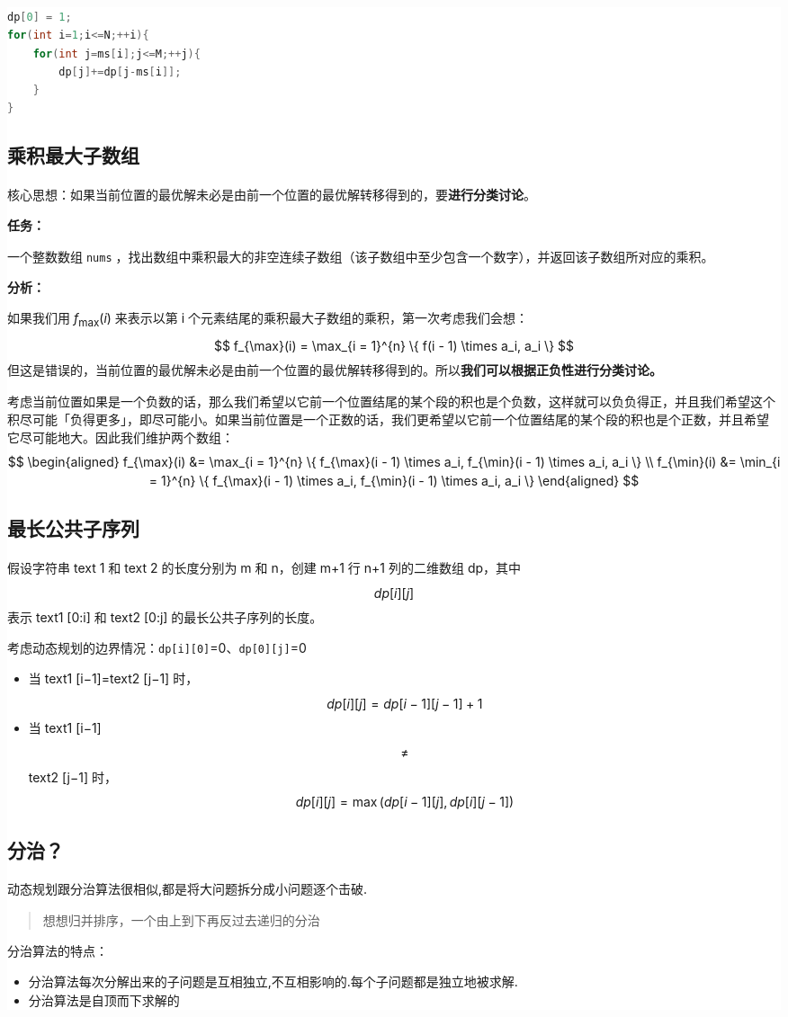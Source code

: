 ```cpp
dp[0] = 1;
for(int i=1;i<=N;++i){
    for(int j=ms[i];j<=M;++j){
        dp[j]+=dp[j-ms[i]];               
    }
}
```

## 乘积最大子数组

核心思想：如果当前位置的最优解未必是由前一个位置的最优解转移得到的，要**进行分类讨论**。

**任务：**

一个整数数组 `nums` ，找出数组中乘积最大的非空连续子数组（该子数组中至少包含一个数字），并返回该子数组所对应的乘积。

**分析：**

如果我们用 $f_{\max}(i)$ 来表示以第 i 个元素结尾的乘积最大子数组的乘积，第一次考虑我们会想：
$$
f_{\max}(i) = \max_{i = 1}^{n} \{ f(i - 1) \times a_i, a_i \}
$$
但这是错误的，当前位置的最优解未必是由前一个位置的最优解转移得到的。所以**我们可以根据正负性进行分类讨论。**

考虑当前位置如果是一个负数的话，那么我们希望以它前一个位置结尾的某个段的积也是个负数，这样就可以负负得正，并且我们希望这个积尽可能「负得更多」，即尽可能小。如果当前位置是一个正数的话，我们更希望以它前一个位置结尾的某个段的积也是个正数，并且希望它尽可能地大。因此我们维护两个数组：
$$
    \begin{aligned}
        f_{\max}(i) &= \max_{i = 1}^{n} \{ f_{\max}(i - 1) \times a_i, f_{\min}(i - 1) \times a_i, a_i \} \\
        f_{\min}(i) &= \min_{i = 1}^{n} \{ f_{\max}(i - 1) \times a_i, f_{\min}(i - 1) \times a_i, a_i \}
    \end{aligned} 
$$

## 最长公共子序列

假设字符串 text 1  和 text 2  的长度分别为 m 和 n，创建 m+1 行 n+1 列的二维数组 dp，其中 $$dp[i][j]$$ 表示 text1 [0:i] 和 text2 [0:j] 的最长公共子序列的长度。 

考虑动态规划的边界情况：`dp[i][0]`=0、`dp[0][j]`=0

- 当 text1 [i−1]=text2 [j−1] 时，$$dp[i][j]=dp[i-1][j-1]+1$$ 
- 当 text1  [i−1] $$\neq$$ text2  [j−1] 时，$$dp[i][j]=\max(dp[i-1][j],dp[i][j-1])$$

## 分治？

动态规划跟分治算法很相似,都是将大问题拆分成小问题逐个击破.

> 想想归并排序，一个由上到下再反过去递归的分治

分治算法的特点：

- 分治算法每次分解出来的子问题是互相独立,不互相影响的.每个子问题都是独立地被求解.
- 分治算法是自顶而下求解的
